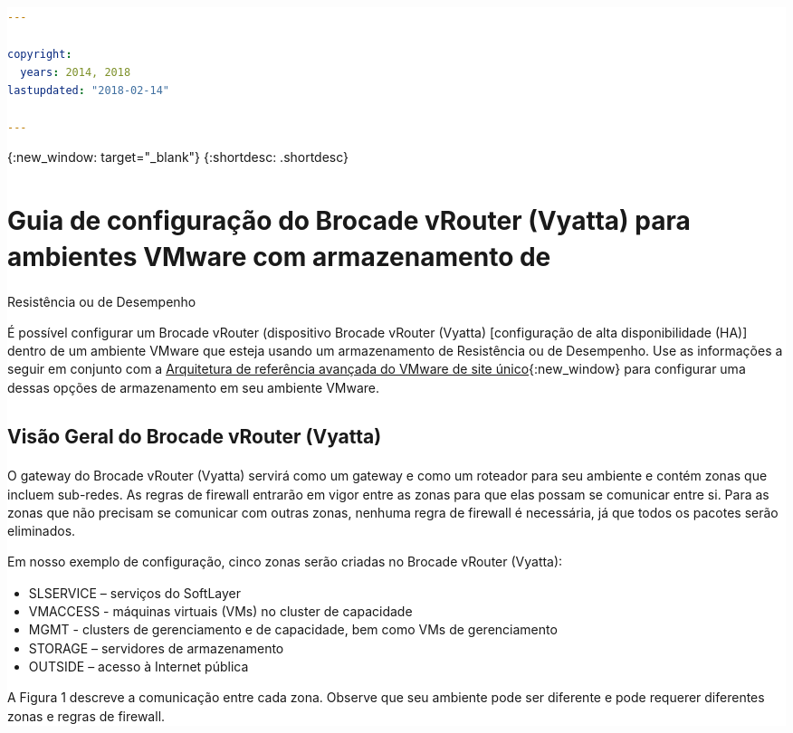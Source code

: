 ```yaml
---

copyright:
  years: 2014, 2018
lastupdated: "2018-02-14"

---
```

{:new_window: target="_blank"}
{:shortdesc: .shortdesc}

# Guia de configuração do Brocade vRouter (Vyatta) para ambientes VMware com armazenamento de
Resistência ou de Desempenho

É possível configurar um Brocade vRouter (dispositivo Brocade vRouter (Vyatta) [configuração de alta
disponibilidade (HA)] dentro de um ambiente VMware que esteja usando um armazenamento de Resistência ou de
Desempenho. Use as informações a seguir em conjunto com a
[Arquitetura
de referência avançada do VMware de site único](https://console.bluemix.net/docs/infrastructure/virtualization/advanced-single-site-vmware-reference-architecturesoftlayer.html){:new_window} para configurar uma dessas
opções de armazenamento em seu ambiente VMware.

## Visão Geral do Brocade vRouter (Vyatta)

O gateway do Brocade vRouter (Vyatta) servirá como um gateway e como um roteador para seu ambiente e
contém zonas que incluem sub-redes. As regras de firewall entrarão em vigor entre as zonas para que elas
possam se comunicar entre si. Para as zonas que não precisam se comunicar com outras zonas, nenhuma regra
de firewall é necessária, já que todos os pacotes serão eliminados.

Em nosso exemplo de configuração, cinco zonas serão criadas no Brocade vRouter (Vyatta):

- SLSERVICE – serviços do SoftLayer
- VMACCESS - máquinas virtuais (VMs) no cluster de capacidade
- MGMT - clusters de gerenciamento e de capacidade, bem como VMs de gerenciamento
- STORAGE – servidores de armazenamento
- OUTSIDE – acesso à Internet pública


A Figura 1 descreve a comunicação entre cada zona. Observe que seu ambiente pode ser diferente e pode
requerer diferentes zonas e regras de firewall.
